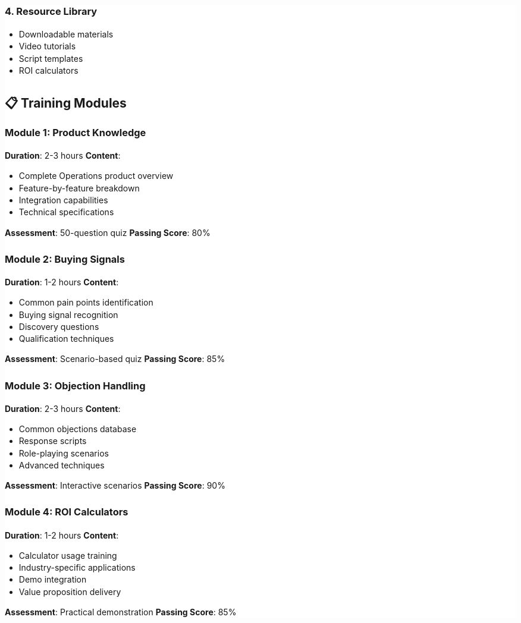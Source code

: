 ### 4. Resource Library
- Downloadable materials
- Video tutorials
- Script templates
- ROI calculators

## 📋 Training Modules

### Module 1: Product Knowledge
**Duration**: 2-3 hours
**Content**:
- Complete Operations product overview
- Feature-by-feature breakdown
- Integration capabilities
- Technical specifications

**Assessment**: 50-question quiz
**Passing Score**: 80%

### Module 2: Buying Signals
**Duration**: 1-2 hours
**Content**:
- Common pain points identification
- Buying signal recognition
- Discovery questions
- Qualification techniques

**Assessment**: Scenario-based quiz
**Passing Score**: 85%

### Module 3: Objection Handling
**Duration**: 2-3 hours
**Content**:
- Common objections database
- Response scripts
- Role-playing scenarios
- Advanced techniques

**Assessment**: Interactive scenarios
**Passing Score**: 90%

### Module 4: ROI Calculators
**Duration**: 1-2 hours
**Content**:
- Calculator usage training
- Industry-specific applications
- Demo integration
- Value proposition delivery

**Assessment**: Practical demonstration
**Passing Score**: 85%
